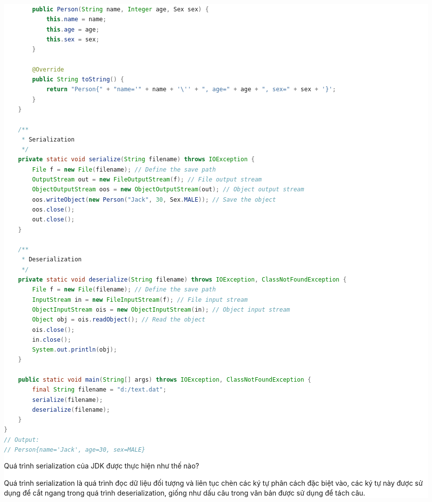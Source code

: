 ```java
        public Person(String name, Integer age, Sex sex) {
            this.name = name;
            this.age = age;
            this.sex = sex;
        }

        @Override
        public String toString() {
            return "Person{" + "name='" + name + '\'' + ", age=" + age + ", sex=" + sex + '}';
        }
    }

    /**
     * Serialization
     */
    private static void serialize(String filename) throws IOException {
        File f = new File(filename); // Define the save path
        OutputStream out = new FileOutputStream(f); // File output stream
        ObjectOutputStream oos = new ObjectOutputStream(out); // Object output stream
        oos.writeObject(new Person("Jack", 30, Sex.MALE)); // Save the object
        oos.close();
        out.close();
    }

    /**
     * Deserialization
     */
    private static void deserialize(String filename) throws IOException, ClassNotFoundException {
        File f = new File(filename); // Define the save path
        InputStream in = new FileInputStream(f); // File input stream
        ObjectInputStream ois = new ObjectInputStream(in); // Object input stream
        Object obj = ois.readObject(); // Read the object
        ois.close();
        in.close();
        System.out.println(obj);
    }

    public static void main(String[] args) throws IOException, ClassNotFoundException {
        final String filename = "d:/text.dat";
        serialize(filename);
        deserialize(filename);
    }
}
// Output:
// Person{name='Jack', age=30, sex=MALE}
```

Quá trình serialization của JDK được thực hiện như thế nào?

Quá trình serialization là quá trình đọc dữ liệu đối tượng và liên tục chèn các ký tự phân cách đặc biệt vào, các ký tự này được sử dụng để cắt ngang trong quá trình deserialization, giống như dấu câu trong văn bản được sử dụng để tách câu.
